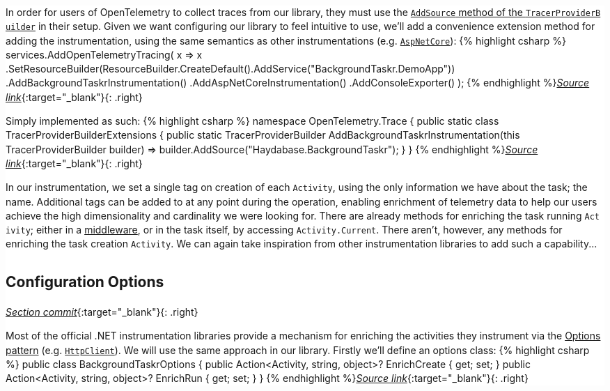In order for users of OpenTelemetry to collect traces from our library, they must use the [`AddSource` method of the `TracerProviderBuilder`](https://github.com/open-telemetry/opentelemetry-dotnet/blob/main/src/OpenTelemetry/README.md#activity-source) in their setup. Given we want configuring our library to feel intuitive to use, we’ll add a convenience extension method for adding the instrumentation, using the same semantics as other instrumentations (e.g. [`AspNetCore`](https://github.com/open-telemetry/opentelemetry-dotnet/tree/main/src/OpenTelemetry.Instrumentation.AspNetCore#step-2-enable-aspnet-core-instrumentation-at-application-startup)):
{% highlight csharp %}
services.AddOpenTelemetryTracing(
    x => x
        .SetResourceBuilder(ResourceBuilder.CreateDefault().AddService("BackgroundTaskr.DemoApp"))
        .AddBackgroundTaskrInstrumentation()
        .AddAspNetCoreInstrumentation()
        .AddConsoleExporter()
);
{% endhighlight %}[_Source link_](https://github.com/Haydabase/BackgroundTaskr/blob/85f83cb8bd15b73bc0aafa5f0253da45dab64d01/DemoApp/Startup.cs#L40){:target="_blank"}{: .right}

Simply implemented as such:
{% highlight csharp %}
namespace OpenTelemetry.Trace
{
   public static class TracerProviderBuilderExtensions
   {
       public static TracerProviderBuilder AddBackgroundTaskrInstrumentation(this TracerProviderBuilder builder) =>
           builder.AddSource("Haydabase.BackgroundTaskr");
   }
}
{% endhighlight %}[_Source link_](https://github.com/Haydabase/BackgroundTaskr/blob/85f83cb8bd15b73bc0aafa5f0253da45dab64d01/Haydabase.BackgroundTaskr/TracerProviderBuilderExtensions.cs){:target="_blank"}{: .right}

In our instrumentation, we set a single tag on creation of each `Activity`, using the only information we have about the task; the name. Additional tags can be added to at any point during the operation, enabling enrichment of telemetry data to help our users achieve the high dimensionality and cardinality we were looking for. There are already methods for enriching the task running `Activity`; either in a [middleware](#middleware), or in the task itself, by accessing `Activity.Current`. There aren’t, however, any methods for enriching the task creation `Activity`. We can again take inspiration from other instrumentation libraries to add such a capability...

## Configuration Options
[_Section commit_](https://github.com/Haydabase/BackgroundTaskr/commit/5ffdf4d3831f9efb4b9911bd1253c5831051cca8){:target="_blank"}{: .right}

Most of the official .NET instrumentation libraries provide a mechanism for enriching the activities they instrument via the [Options pattern](https://docs.microsoft.com/en-us/dotnet/core/extensions/options) (e.g. [`HttpClient`](https://github.com/open-telemetry/opentelemetry-dotnet/blob/main/src/OpenTelemetry.Instrumentation.Http/README.md#enrich)). We will use the same approach in our library. Firstly we’ll define an options class:
{% highlight csharp %}
public class BackgroundTaskrOptions
{
   public Action<Activity, string, object>? EnrichCreate { get; set; }
   public Action<Activity, string, object>? EnrichRun { get; set; }
}
{% endhighlight %}[_Source link_](https://github.com/Haydabase/BackgroundTaskr/blob/5ffdf4d3831f9efb4b9911bd1253c5831051cca8/Haydabase.BackgroundTaskr/BackgroundTaskrOptions.cs){:target="_blank"}{: .right}

